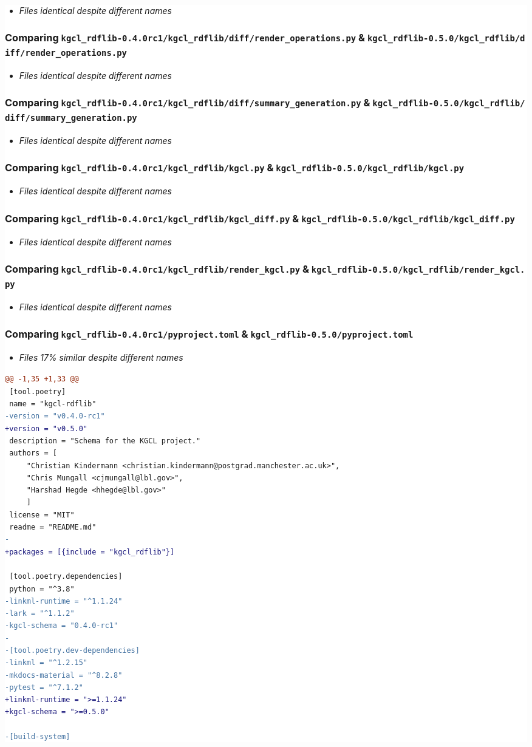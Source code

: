  * *Files identical despite different names*

### Comparing `kgcl_rdflib-0.4.0rc1/kgcl_rdflib/diff/render_operations.py` & `kgcl_rdflib-0.5.0/kgcl_rdflib/diff/render_operations.py`

 * *Files identical despite different names*

### Comparing `kgcl_rdflib-0.4.0rc1/kgcl_rdflib/diff/summary_generation.py` & `kgcl_rdflib-0.5.0/kgcl_rdflib/diff/summary_generation.py`

 * *Files identical despite different names*

### Comparing `kgcl_rdflib-0.4.0rc1/kgcl_rdflib/kgcl.py` & `kgcl_rdflib-0.5.0/kgcl_rdflib/kgcl.py`

 * *Files identical despite different names*

### Comparing `kgcl_rdflib-0.4.0rc1/kgcl_rdflib/kgcl_diff.py` & `kgcl_rdflib-0.5.0/kgcl_rdflib/kgcl_diff.py`

 * *Files identical despite different names*

### Comparing `kgcl_rdflib-0.4.0rc1/kgcl_rdflib/render_kgcl.py` & `kgcl_rdflib-0.5.0/kgcl_rdflib/render_kgcl.py`

 * *Files identical despite different names*

### Comparing `kgcl_rdflib-0.4.0rc1/pyproject.toml` & `kgcl_rdflib-0.5.0/pyproject.toml`

 * *Files 17% similar despite different names*

```diff
@@ -1,35 +1,33 @@
 [tool.poetry]
 name = "kgcl-rdflib"
-version = "v0.4.0-rc1"
+version = "v0.5.0"
 description = "Schema for the KGCL project."
 authors = [
     "Christian Kindermann <christian.kindermann@postgrad.manchester.ac.uk>",
     "Chris Mungall <cjmungall@lbl.gov>",
     "Harshad Hegde <hhegde@lbl.gov>"
     ]
 license = "MIT"
 readme = "README.md"
-
+packages = [{include = "kgcl_rdflib"}]
 
 [tool.poetry.dependencies]
 python = "^3.8"
-linkml-runtime = "^1.1.24"
-lark = "^1.1.2"
-kgcl-schema = "0.4.0-rc1"
-
-[tool.poetry.dev-dependencies]
-linkml = "^1.2.15"
-mkdocs-material = "^8.2.8"
-pytest = "^7.1.2"
+linkml-runtime = ">=1.1.24"
+kgcl-schema = ">=0.5.0"
 
-[build-system]
```
